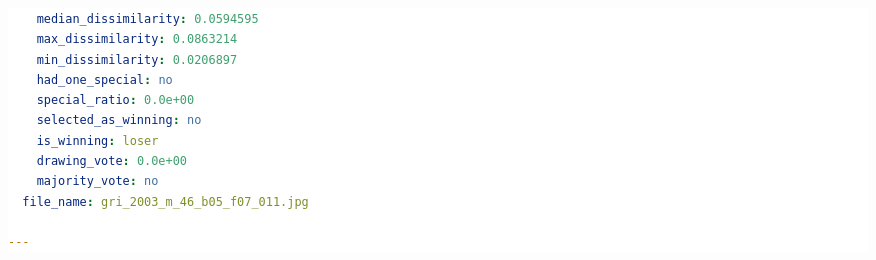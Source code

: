 ```yaml
    median_dissimilarity: 0.0594595
    max_dissimilarity: 0.0863214
    min_dissimilarity: 0.0206897
    had_one_special: no
    special_ratio: 0.0e+00
    selected_as_winning: no
    is_winning: loser
    drawing_vote: 0.0e+00
    majority_vote: no
  file_name: gri_2003_m_46_b05_f07_011.jpg

---
```

